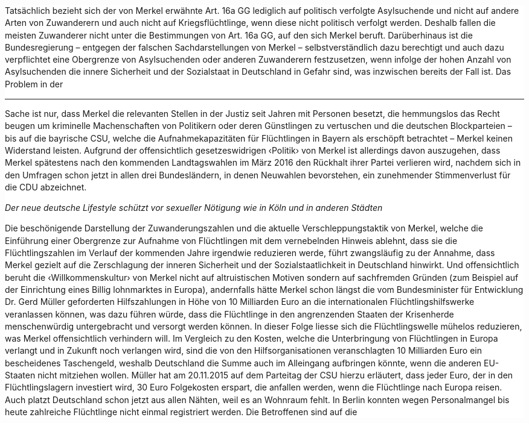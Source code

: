
Tatsächlich bezieht sich der von Merkel erwähnte Art. 16a GG lediglich auf politisch verfolgte Asylsuchende
und nicht auf andere Arten von Zuwanderern und auch nicht auf Kriegsflüchtlinge, wenn diese nicht politisch
verfolgt werden. Deshalb fallen die meisten Zuwanderer nicht unter die Bestimmungen von Art. 16a GG, auf
den sich Merkel beruft. Darüberhinaus ist die Bundesregierung – entgegen der falschen Sachdarstellungen von
Merkel – selbstverständlich dazu berechtigt und auch dazu verpflichtet eine Obergrenze von Asylsuchenden
oder anderen Zuwanderern festzusetzen, wenn infolge der hohen Anzahl von Asylsuchenden die innere Sicherheit und der Sozialstaat in Deutschland in Gefahr sind, was inzwischen bereits der Fall ist. Das Problem in der


-----

Sache ist nur, dass Merkel die relevanten Stellen in der Justiz seit Jahren mit Personen besetzt, die hemmungslos
das Recht beugen um kriminelle Machenschaften von Politikern oder deren Günstlingen zu vertuschen und die
deutschen Blockparteien – bis auf die bayrische CSU, welche die Aufnahmekapazitäten für Flüchtlingen in Bayern
als erschöpft betrachtet – Merkel keinen Widerstand leisten. Aufgrund der offensichtlich gesetzeswidrigen
‹Politik› von Merkel ist allerdings davon auszugehen, dass Merkel spätestens nach den kommenden Landtagswahlen im März 2016 den Rückhalt ihrer Partei verlieren wird, nachdem sich in den Umfragen schon jetzt in
allen drei Bundesländern, in denen Neuwahlen bevorstehen, ein zunehmender Stimmenverlust für die CDU
abzeichnet.

_Der neue deutsche Lifestyle schützt vor sexueller Nötigung wie in Köln und in anderen Städten_

Die beschönigende Darstellung der Zuwanderungszahlen und die aktuelle Verschleppungstaktik von Merkel,
welche die Einführung einer Obergrenze zur Aufnahme von Flüchtlingen mit dem vernebelnden Hinweis
ablehnt, dass sie die Flüchtlingszahlen im Verlauf der kommenden Jahre irgendwie reduzieren werde, führt
zwangsläufig zu der Annahme, dass Merkel gezielt auf die Zerschlagung der inneren Sicherheit und der Sozialstaatlichkeit in Deutschland hinwirkt. Und offensichtlich beruht die ‹Willkommenskultur› von Merkel nicht
auf altruistischen Motiven sondern auf sachfremden Gründen (zum Beispiel auf der Einrichtung eines Billig lohnmarktes in Europa), andernfalls hätte Merkel schon längst die vom Bundesminister für Entwicklung Dr.
Gerd Müller geforderten Hilfszahlungen in Höhe von 10 Milliarden Euro an die internationalen Flüchtlingshilfswerke veranlassen können, was dazu führen würde, dass die Flüchtlinge in den angrenzenden Staaten der
Krisenherde menschenwürdig untergebracht und versorgt werden können. In dieser Folge liesse sich die Flüchtlingswelle mühelos reduzieren, was Merkel offensichtlich verhindern will. Im Vergleich zu den Kosten, welche
die Unterbringung von Flüchtlingen in Europa verlangt und in Zukunft noch verlangen wird, sind die von den
Hilfsorganisationen veranschlagten 10 Milliarden Euro ein bescheidenes Taschengeld, weshalb Deutschland die
Summe auch im Alleingang aufbringen könnte, wenn die anderen EU-Staaten nicht mitziehen wollen. Müller
hat am 20.11.2015 auf dem Parteitag der CSU hierzu erläutert, dass jeder Euro, der in den Flüchtlingslagern
investiert wird, 30 Euro Folgekosten erspart, die anfallen werden, wenn die Flüchtlinge nach Europa reisen.
Auch platzt Deutschland schon jetzt aus allen Nähten, weil es an Wohnraum fehlt. In Berlin konnten wegen
Personalmangel bis heute zahlreiche Flüchtlinge nicht einmal registriert werden. Die Betroffenen sind auf die